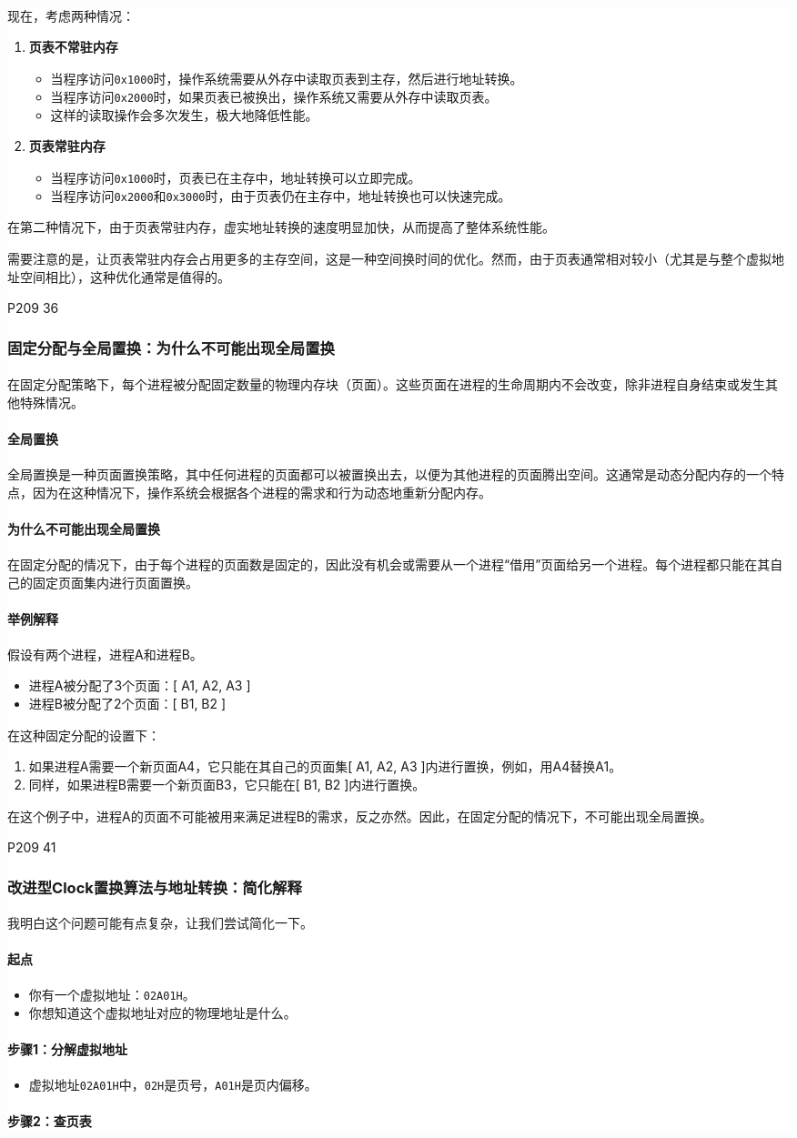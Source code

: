 现在，考虑两种情况：

1. **页表不常驻内存**
   - 当程序访问`0x1000`时，操作系统需要从外存中读取页表到主存，然后进行地址转换。
   - 当程序访问`0x2000`时，如果页表已被换出，操作系统又需要从外存中读取页表。
   - 这样的读取操作会多次发生，极大地降低性能。

2. **页表常驻内存**
   - 当程序访问`0x1000`时，页表已在主存中，地址转换可以立即完成。
   - 当程序访问`0x2000`和`0x3000`时，由于页表仍在主存中，地址转换也可以快速完成。

在第二种情况下，由于页表常驻内存，虚实地址转换的速度明显加快，从而提高了整体系统性能。

需要注意的是，让页表常驻内存会占用更多的主存空间，这是一种空间换时间的优化。然而，由于页表通常相对较小（尤其是与整个虚拟地址空间相比），这种优化通常是值得的。

P209 36
### 固定分配与全局置换：为什么不可能出现全局置换

在固定分配策略下，每个进程被分配固定数量的物理内存块（页面）。这些页面在进程的生命周期内不会改变，除非进程自身结束或发生其他特殊情况。

#### 全局置换

全局置换是一种页面置换策略，其中任何进程的页面都可以被置换出去，以便为其他进程的页面腾出空间。这通常是动态分配内存的一个特点，因为在这种情况下，操作系统会根据各个进程的需求和行为动态地重新分配内存。

#### 为什么不可能出现全局置换

在固定分配的情况下，由于每个进程的页面数是固定的，因此没有机会或需要从一个进程“借用”页面给另一个进程。每个进程都只能在其自己的固定页面集内进行页面置换。

#### 举例解释

假设有两个进程，进程A和进程B。

- 进程A被分配了3个页面：\[ A1, A2, A3 \]
- 进程B被分配了2个页面：\[ B1, B2 \]

在这种固定分配的设置下：

1. 如果进程A需要一个新页面A4，它只能在其自己的页面集\[ A1, A2, A3 \]内进行置换，例如，用A4替换A1。
2. 同样，如果进程B需要一个新页面B3，它只能在\[ B1, B2 \]内进行置换。

在这个例子中，进程A的页面不可能被用来满足进程B的需求，反之亦然。因此，在固定分配的情况下，不可能出现全局置换。

P209 41
### 改进型Clock置换算法与地址转换：简化解释

我明白这个问题可能有点复杂，让我们尝试简化一下。

#### 起点

- 你有一个虚拟地址：`02A01H`。
- 你想知道这个虚拟地址对应的物理地址是什么。

#### 步骤1：分解虚拟地址

- 虚拟地址`02A01H`中，`02H`是页号，`A01H`是页内偏移。

#### 步骤2：查页表
